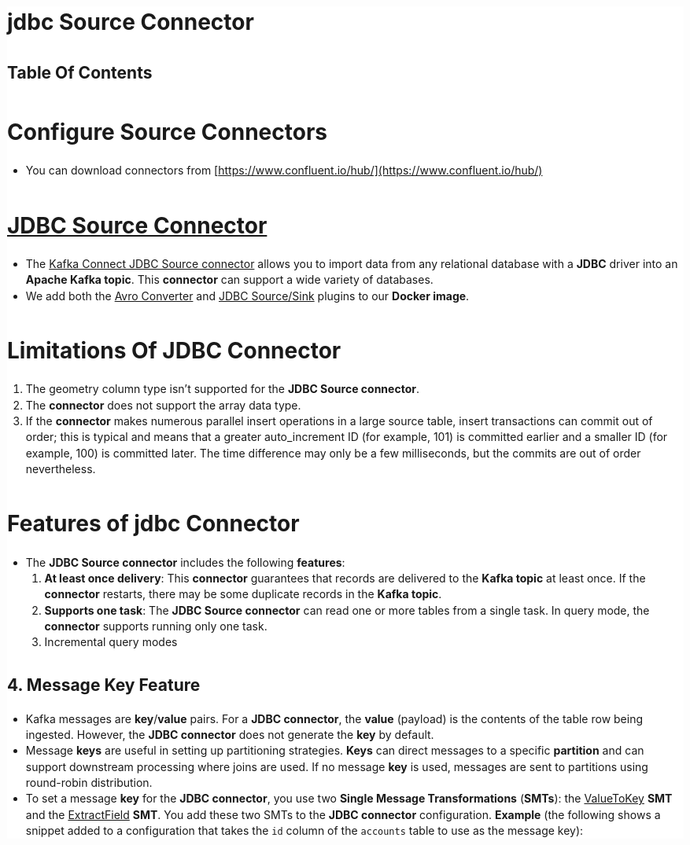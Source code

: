 # jdbc Source Connector

## Table Of Contents

# Configure Source Connectors

- You can download connectors from [https://www.confluent.io/hub/](https://www.confluent.io/hub/)

# [JDBC Source Connector](https://www.confluent.io/hub/confluentinc/kafka-connect-jdbc)

- The [Kafka Connect JDBC Source connector]() allows you to import data from any relational database with a **JDBC** driver into an **Apache Kafka topic**. This **connector** can support a wide variety of databases.
- We add both the [Avro Converter](https://www.confluent.io/hub/confluentinc/kafka-connect-avro-converter) and [JDBC Source/Sink](https://www.confluent.io/hub/confluentinc/kafka-connect-jdbc) plugins to our **Docker image**.

# Limitations Of JDBC Connector

1. The geometry column type isn’t supported for the **JDBC Source connector**.
2. The **connector** does not support the array data type.
3. If the **connector** makes numerous parallel insert operations in a large source table, insert transactions can commit out of order; this is typical and means that a greater auto_increment ID (for example, 101) is committed earlier and a smaller ID (for example, 100) is committed later. The time difference may only be a few milliseconds, but the commits are out of order nevertheless.

# Features of jdbc Connector

- The **JDBC Source connector** includes the following **features**:
  1. **At least once delivery**: This **connector** guarantees that records are delivered to the **Kafka topic** at least once. If the **connector** restarts, there may be some duplicate records in the **Kafka topic**.
  2. **Supports one task**: The **JDBC Source connector** can read one or more tables from a single task. In query mode, the **connector** supports running only one task.
  3. Incremental query modes

## 4. Message Key Feature

- Kafka messages are **key**/**value** pairs. For a **JDBC connector**, the **value** (payload) is the contents of the table row being ingested. However, the **JDBC connector** does not generate the **key** by default.
- Message **keys** are useful in setting up partitioning strategies. **Keys** can direct messages to a specific **partition** and can support downstream processing where joins are used. If no message **key** is used, messages are sent to partitions using round-robin distribution.
- To set a message **key** for the **JDBC connector**, you use two **Single Message Transformations** (**SMTs**): the [ValueToKey](https://docs.confluent.io/platform/current/connect/transforms/valuetokey.html) **SMT** and the [ExtractField](https://docs.confluent.io/platform/current/connect/transforms/extractfield.html) **SMT**. You add these two SMTs to the **JDBC connector** configuration. **Example** (the following shows a snippet added to a configuration that takes the `id` column of the `accounts` table to use as the message key):
